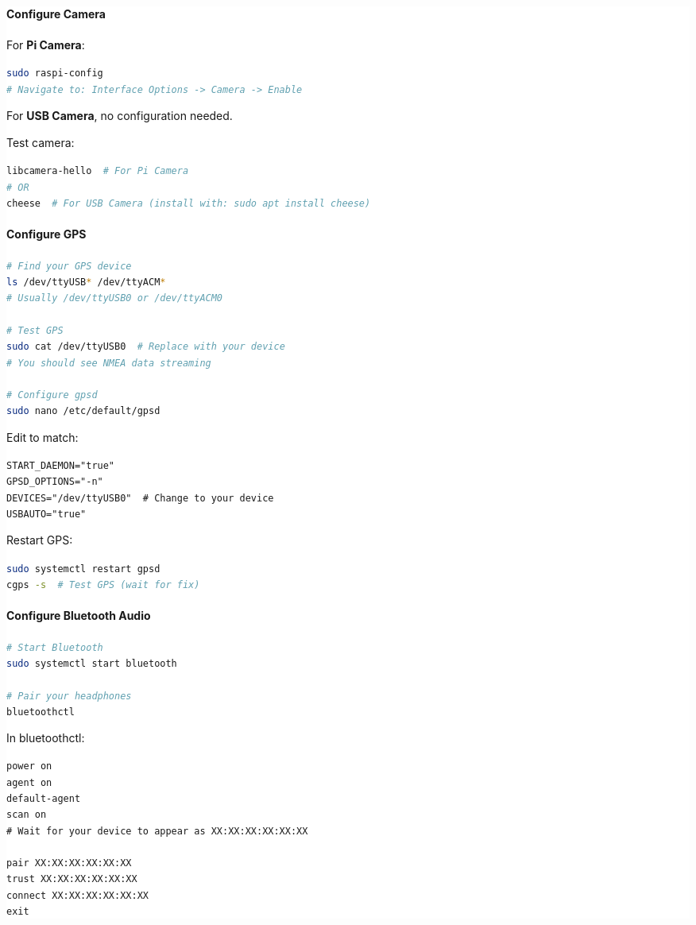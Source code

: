 #### Configure Camera

For **Pi Camera**:
```bash
sudo raspi-config
# Navigate to: Interface Options -> Camera -> Enable
```

For **USB Camera**, no configuration needed.

Test camera:
```bash
libcamera-hello  # For Pi Camera
# OR
cheese  # For USB Camera (install with: sudo apt install cheese)
```

#### Configure GPS

```bash
# Find your GPS device
ls /dev/ttyUSB* /dev/ttyACM*
# Usually /dev/ttyUSB0 or /dev/ttyACM0

# Test GPS
sudo cat /dev/ttyUSB0  # Replace with your device
# You should see NMEA data streaming

# Configure gpsd
sudo nano /etc/default/gpsd
```

Edit to match:
```
START_DAEMON="true"
GPSD_OPTIONS="-n"
DEVICES="/dev/ttyUSB0"  # Change to your device
USBAUTO="true"
```

Restart GPS:
```bash
sudo systemctl restart gpsd
cgps -s  # Test GPS (wait for fix)
```

#### Configure Bluetooth Audio

```bash
# Start Bluetooth
sudo systemctl start bluetooth

# Pair your headphones
bluetoothctl
```

In bluetoothctl:
```
power on
agent on
default-agent
scan on
# Wait for your device to appear as XX:XX:XX:XX:XX:XX

pair XX:XX:XX:XX:XX:XX
trust XX:XX:XX:XX:XX:XX
connect XX:XX:XX:XX:XX:XX
exit
```
